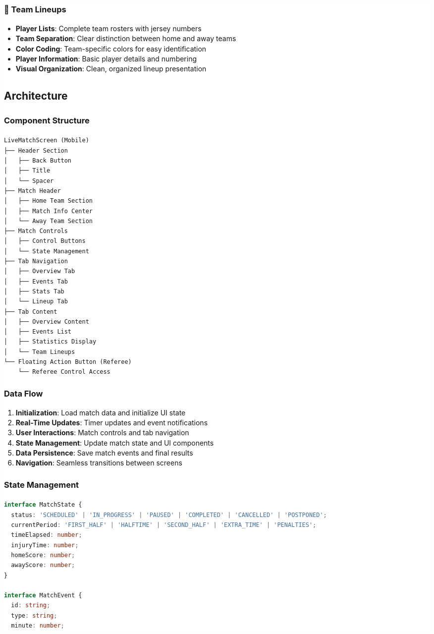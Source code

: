 ### 👥 Team Lineups
- **Player Lists**: Complete team rosters with jersey numbers
- **Team Separation**: Clear distinction between home and away teams
- **Color Coding**: Team-specific colors for easy identification
- **Player Information**: Basic player details and numbering
- **Visual Organization**: Clean, organized lineup presentation

## Architecture

### Component Structure

```
LiveMatchScreen (Mobile)
├── Header Section
│   ├── Back Button
│   ├── Title
│   └── Spacer
├── Match Header
│   ├── Home Team Section
│   ├── Match Info Center
│   └── Away Team Section
├── Match Controls
│   ├── Control Buttons
│   └── State Management
├── Tab Navigation
│   ├── Overview Tab
│   ├── Events Tab
│   ├── Stats Tab
│   └── Lineup Tab
├── Tab Content
│   ├── Overview Content
│   ├── Events List
│   ├── Statistics Display
│   └── Team Lineups
└── Floating Action Button (Referee)
    └── Referee Control Access
```

### Data Flow

1. **Initialization**: Load match data and initialize UI state
2. **Real-Time Updates**: Timer updates and event notifications
3. **User Interactions**: Match controls and tab navigation
4. **State Management**: Update match state and UI components
5. **Data Persistence**: Save match events and final results
6. **Navigation**: Seamless transitions between screens

### State Management

```typescript
interface MatchState {
  status: 'SCHEDULED' | 'IN_PROGRESS' | 'PAUSED' | 'COMPLETED' | 'CANCELLED' | 'POSTPONED';
  currentPeriod: 'FIRST_HALF' | 'HALFTIME' | 'SECOND_HALF' | 'EXTRA_TIME' | 'PENALTIES';
  timeElapsed: number;
  injuryTime: number;
  homeScore: number;
  awayScore: number;
}

interface MatchEvent {
  id: string;
  type: string;
  minute: number;
```